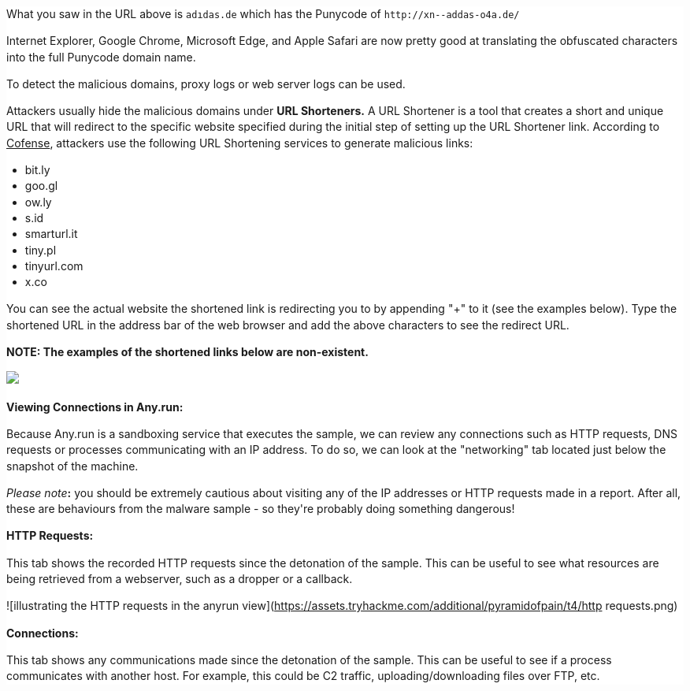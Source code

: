 What you saw in the URL above is `adıdas.de` which has the Punycode of `http://xn--addas-o4a.de/`

Internet Explorer, Google Chrome, Microsoft Edge, and Apple Safari are now pretty good at translating the obfuscated characters into the full Punycode domain name.

  

To detect the malicious domains, proxy logs or web server logs can be used.

  

Attackers usually hide the malicious domains under **URL Shorteners.** A URL Shortener is a tool that creates a short and unique URL that will redirect to the specific website specified during the initial step of setting up the URL Shortener link. According to [Cofense](https://cofense.com/url-shorteners-fraudsters-friend/), attackers use the following URL Shortening services to generate malicious links: 

  

- bit.ly
- goo.gl
- ow.ly
- s.id
- smarturl.it
- tiny.pl
- tinyurl.com
- x.co

You can see the actual website the shortened link is redirecting you to by appending "+" to it (see the examples below). Type the shortened URL in the address bar of the web browser and add the above characters to see the redirect URL. 

**NOTE: The examples of the shortened links below are non-existent.**

![](https://tryhackme-images.s3.amazonaws.com/user-uploads/5c549500924ec576f953d9fc/room-content/78481d27921134df9daab358a42ff5d0.png)

  
**Viewing Connections in Any.run:**  

Because Any.run is a sandboxing service that executes the sample, we can review any connections such as HTTP requests, DNS requests or processes communicating with an IP address. To do so, we can look at the "networking" tab located just below the snapshot of the machine.

_Please note_**:** you should be extremely cautious about visiting any of the IP addresses or HTTP requests made in a report. After all, these are behaviours from the malware sample - so they're probably doing something dangerous!

**HTTP Requests:**

This tab shows the recorded HTTP requests since the detonation of the sample. This can be useful to see what resources are being retrieved from a webserver, such as a dropper or a callback.

![illustrating the HTTP requests in the anyrun view](https://assets.tryhackme.com/additional/pyramidofpain/t4/http requests.png)

**Connections:**

This tab shows any communications made since the detonation of the sample. This can be useful to see if a process communicates with another host. For example, this could be C2 traffic, uploading/downloading files over FTP, etc.
